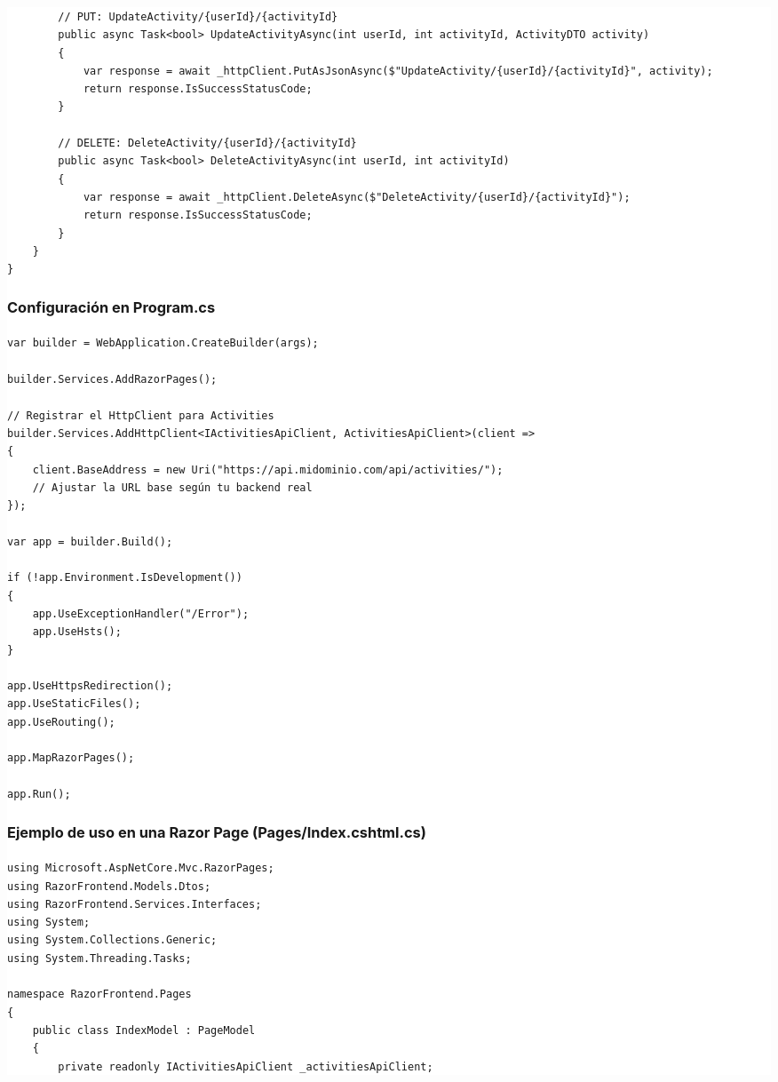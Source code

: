             // PUT: UpdateActivity/{userId}/{activityId}
            public async Task<bool> UpdateActivityAsync(int userId, int activityId, ActivityDTO activity)
            {
                var response = await _httpClient.PutAsJsonAsync($"UpdateActivity/{userId}/{activityId}", activity);
                return response.IsSuccessStatusCode;
            }

            // DELETE: DeleteActivity/{userId}/{activityId}
            public async Task<bool> DeleteActivityAsync(int userId, int activityId)
            {
                var response = await _httpClient.DeleteAsync($"DeleteActivity/{userId}/{activityId}");
                return response.IsSuccessStatusCode;
            }
        }
    }

### Configuración en Program.cs

    var builder = WebApplication.CreateBuilder(args);

    builder.Services.AddRazorPages();

    // Registrar el HttpClient para Activities
    builder.Services.AddHttpClient<IActivitiesApiClient, ActivitiesApiClient>(client =>
    {
        client.BaseAddress = new Uri("https://api.midominio.com/api/activities/"); 
        // Ajustar la URL base según tu backend real
    });

    var app = builder.Build();

    if (!app.Environment.IsDevelopment())
    {
        app.UseExceptionHandler("/Error");
        app.UseHsts();
    }

    app.UseHttpsRedirection();
    app.UseStaticFiles();
    app.UseRouting();

    app.MapRazorPages();

    app.Run();

### Ejemplo de uso en una Razor Page (Pages/Index.cshtml.cs)

    using Microsoft.AspNetCore.Mvc.RazorPages;
    using RazorFrontend.Models.Dtos;
    using RazorFrontend.Services.Interfaces;
    using System;
    using System.Collections.Generic;
    using System.Threading.Tasks;

    namespace RazorFrontend.Pages
    {
        public class IndexModel : PageModel
        {
            private readonly IActivitiesApiClient _activitiesApiClient;
